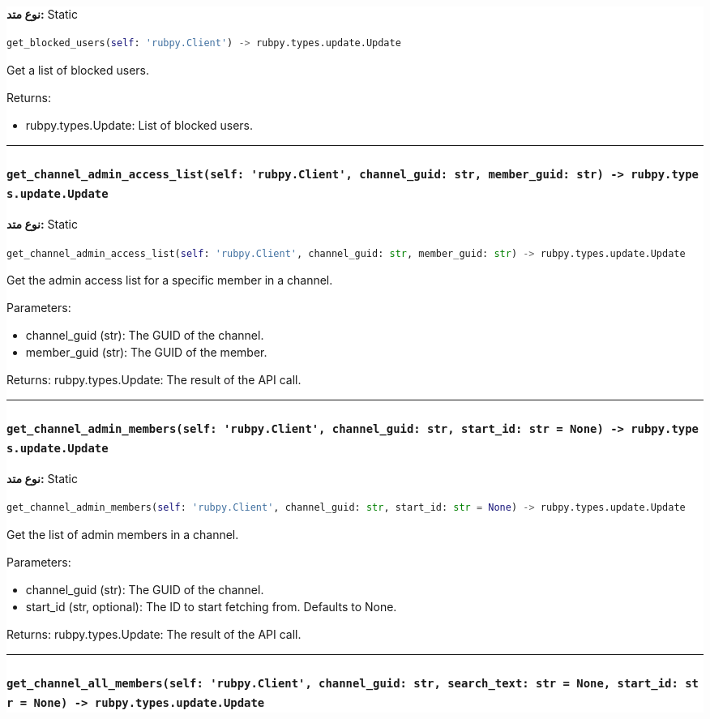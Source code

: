 **نوع متد:** Static

```python
get_blocked_users(self: 'rubpy.Client') -> rubpy.types.update.Update
```

Get a list of blocked users.

Returns:
- rubpy.types.Update: List of blocked users.

---
<a name="get_channel_admin_access_list-self-rubpy-client-channel_guid-str-member_guid-str-rubpy-types-update-update"></a>
### `get_channel_admin_access_list(self: 'rubpy.Client', channel_guid: str, member_guid: str) -> rubpy.types.update.Update`

**نوع متد:** Static

```python
get_channel_admin_access_list(self: 'rubpy.Client', channel_guid: str, member_guid: str) -> rubpy.types.update.Update
```

Get the admin access list for a specific member in a channel.

Parameters:
- channel_guid (str): The GUID of the channel.
- member_guid (str): The GUID of the member.

Returns:
rubpy.types.Update: The result of the API call.

---
<a name="get_channel_admin_members-self-rubpy-client-channel_guid-str-start_id-str-none-rubpy-types-update-update"></a>
### `get_channel_admin_members(self: 'rubpy.Client', channel_guid: str, start_id: str = None) -> rubpy.types.update.Update`

**نوع متد:** Static

```python
get_channel_admin_members(self: 'rubpy.Client', channel_guid: str, start_id: str = None) -> rubpy.types.update.Update
```

Get the list of admin members in a channel.

Parameters:
- channel_guid (str): The GUID of the channel.
- start_id (str, optional): The ID to start fetching from. Defaults to None.

Returns:
rubpy.types.Update: The result of the API call.

---
<a name="get_channel_all_members-self-rubpy-client-channel_guid-str-search_text-str-none-start_id-str-none-rubpy-types-update-update"></a>
### `get_channel_all_members(self: 'rubpy.Client', channel_guid: str, search_text: str = None, start_id: str = None) -> rubpy.types.update.Update`
